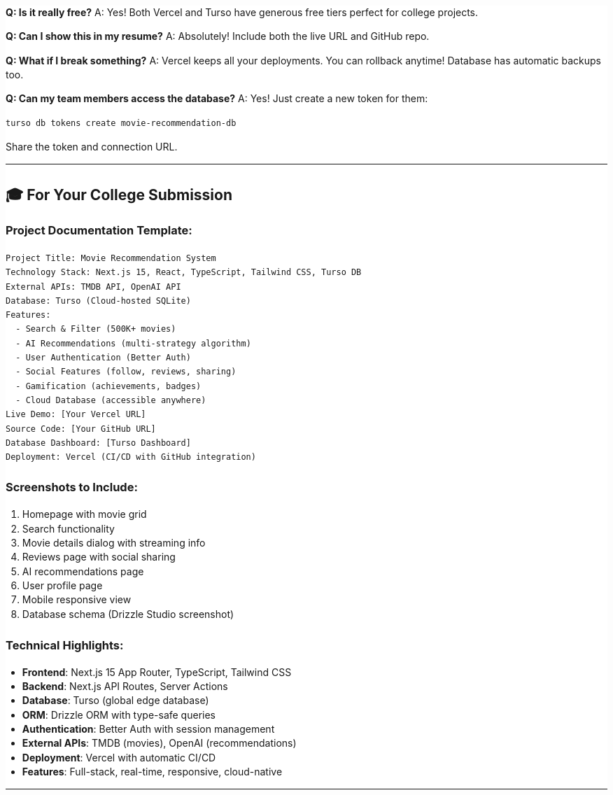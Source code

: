 **Q: Is it really free?**
A: Yes! Both Vercel and Turso have generous free tiers perfect for college projects.

**Q: Can I show this in my resume?**
A: Absolutely! Include both the live URL and GitHub repo.

**Q: What if I break something?**
A: Vercel keeps all your deployments. You can rollback anytime! Database has automatic backups too.

**Q: Can my team members access the database?**
A: Yes! Just create a new token for them:
```bash
turso db tokens create movie-recommendation-db
```
Share the token and connection URL.

---

## 🎓 For Your College Submission

### Project Documentation Template:

```
Project Title: Movie Recommendation System
Technology Stack: Next.js 15, React, TypeScript, Tailwind CSS, Turso DB
External APIs: TMDB API, OpenAI API
Database: Turso (Cloud-hosted SQLite)
Features: 
  - Search & Filter (500K+ movies)
  - AI Recommendations (multi-strategy algorithm)
  - User Authentication (Better Auth)
  - Social Features (follow, reviews, sharing)
  - Gamification (achievements, badges)
  - Cloud Database (accessible anywhere)
Live Demo: [Your Vercel URL]
Source Code: [Your GitHub URL]
Database Dashboard: [Turso Dashboard]
Deployment: Vercel (CI/CD with GitHub integration)
```

### Screenshots to Include:
1. Homepage with movie grid
2. Search functionality
3. Movie details dialog with streaming info
4. Reviews page with social sharing
5. AI recommendations page
6. User profile page
7. Mobile responsive view
8. Database schema (Drizzle Studio screenshot)

### Technical Highlights:
- **Frontend**: Next.js 15 App Router, TypeScript, Tailwind CSS
- **Backend**: Next.js API Routes, Server Actions
- **Database**: Turso (global edge database)
- **ORM**: Drizzle ORM with type-safe queries
- **Authentication**: Better Auth with session management
- **External APIs**: TMDB (movies), OpenAI (recommendations)
- **Deployment**: Vercel with automatic CI/CD
- **Features**: Full-stack, real-time, responsive, cloud-native

---